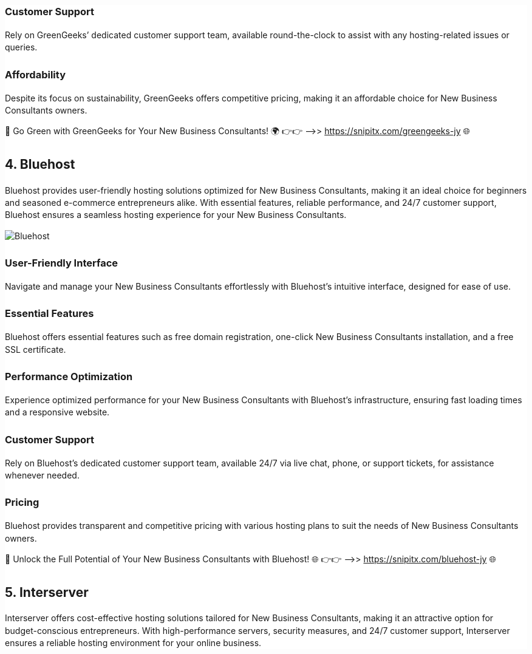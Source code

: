 ### Customer Support
Rely on GreenGeeks’ dedicated customer support team, available round-the-clock to assist with any hosting-related issues or queries.

### Affordability
Despite its focus on sustainability, GreenGeeks offers competitive pricing, making it an affordable choice for New Business Consultants owners.

🌿 Go Green with GreenGeeks for Your New Business Consultants! 🌍
👉👉 -->> https://snipitx.com/greengeeks-jy 🌐

## 4. Bluehost

Bluehost provides user-friendly hosting solutions optimized for New Business Consultants, making it an ideal choice for beginners and seasoned e-commerce entrepreneurs alike. With essential features, reliable performance, and 24/7 customer support, Bluehost ensures a seamless hosting experience for your New Business Consultants.

![Bluehost](https://i.imgur.com/PasFF9E.jpeg "Bluehost Hosting")

### User-Friendly Interface
Navigate and manage your New Business Consultants effortlessly with Bluehost’s intuitive interface, designed for ease of use.

### Essential Features
Bluehost offers essential features such as free domain registration, one-click New Business Consultants installation, and a free SSL certificate.

### Performance Optimization
Experience optimized performance for your New Business Consultants with Bluehost’s infrastructure, ensuring fast loading times and a responsive website.

### Customer Support
Rely on Bluehost’s dedicated customer support team, available 24/7 via live chat, phone, or support tickets, for assistance whenever needed.

### Pricing
Bluehost provides transparent and competitive pricing with various hosting plans to suit the needs of New Business Consultants owners.

🚀 Unlock the Full Potential of Your New Business Consultants with Bluehost! 🌐
👉👉 -->> https://snipitx.com/bluehost-jy 🌐

## 5. Interserver

Interserver offers cost-effective hosting solutions tailored for New Business Consultants, making it an attractive option for budget-conscious entrepreneurs. With high-performance servers, security measures, and 24/7 customer support, Interserver ensures a reliable hosting environment for your online business.
